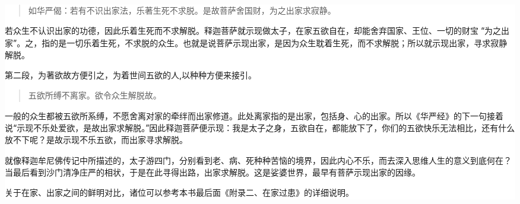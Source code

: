 > 如华严偈：若有不识出家法，乐著生死不求脱。是故菩萨舍国财，为之出家求寂静。

若众生不认识出家的功德，因此乐着生死而不求解脱。释迦菩萨就示现做太子，在家五欲自在，却能舍弃国家、王位、一切的财宝 “为之出家”。之，指的是一切乐着生死，不求脱的众生。也就是说菩萨示现出家，是因为众生耽着生死，而不求解脱；所以就示现出家，寻求寂静解脱。

第二段，为著欲故方便引之，为着世间五欲的人,以种种方便来接引。

> 五欲所缚不离家。欲令众生解脱故。

一般的众生都被五欲所系缚，不愿舍离对家的牵绊而出家修道。此处离家指的是出家，包括身、心的出家。所以《华严经》的下一句接着说“示现不乐处爱欲，是故出家求解脱。”因此释迦菩萨便示现：我是太子之身，五欲自在，都能放下了，你们的五欲快乐无法相比，还有什么放不下呢？是故示现不乐五欲，而出家寻求解脱。

就像释迦牟尼佛传记中所描述的，太子游四门，分别看到老、病、死种种苦恼的境界，因此内心不乐，而去深入思维人生的意义到底何在？当最后看到沙门清净庄严的相状，于是在此寻得出路，出家求解脱。这是娑婆世界，最早有菩萨示现出家的因缘。

关于在家、出家之间的鲜明对比，诸位可以参考本书最后面《附录二、在家过患》的详细说明。



